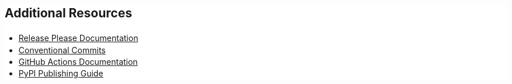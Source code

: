 ## Additional Resources

- [Release Please Documentation](https://github.com/googleapis/release-please)
- [Conventional Commits](https://www.conventionalcommits.org/)
- [GitHub Actions Documentation](https://docs.github.com/en/actions)
- [PyPI Publishing Guide](https://packaging.python.org/tutorials/packaging-projects/)

